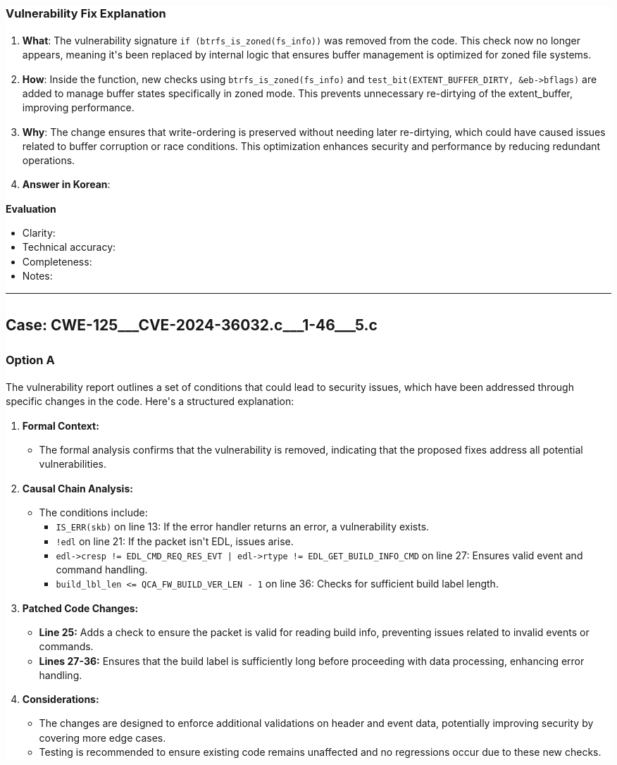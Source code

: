### Vulnerability Fix Explanation

1. **What**: The vulnerability signature `if (btrfs_is_zoned(fs_info))` was removed from the code. This check now no longer appears, meaning it's been replaced by internal logic that ensures buffer management is optimized for zoned file systems.

2. **How**: Inside the function, new checks using `btrfs_is_zoned(fs_info)` and `test_bit(EXTENT_BUFFER_DIRTY, &eb->bflags)` are added to manage buffer states specifically in zoned mode. This prevents unnecessary re-dirtying of the extent_buffer, improving performance.

3. **Why**: The change ensures that write-ordering is preserved without needing later re-dirtying, which could have caused issues related to buffer corruption or race conditions. This optimization enhances security and performance by reducing redundant operations.

4. **Answer in Korean**:

**Evaluation**
- Clarity:
- Technical accuracy:
- Completeness:
- Notes:


---

## Case: CWE-125___CVE-2024-36032.c___1-46___5.c

### Option A

The vulnerability report outlines a set of conditions that could lead to security issues, which have been addressed through specific changes in the code. Here's a structured explanation:

1. **Formal Context:**
   - The formal analysis confirms that the vulnerability is removed, indicating that the proposed fixes address all potential vulnerabilities.

2. **Causal Chain Analysis:**
   - The conditions include:
     - `IS_ERR(skb)` on line 13: If the error handler returns an error, a vulnerability exists.
     - `!edl` on line 21: If the packet isn't EDL, issues arise.
     - `edl->cresp != EDL_CMD_REQ_RES_EVT | edl->rtype != EDL_GET_BUILD_INFO_CMD` on line 27: Ensures valid event and command handling.
     - `build_lbl_len <= QCA_FW_BUILD_VER_LEN - 1` on line 36: Checks for sufficient build label length.

3. **Patched Code Changes:**
   - **Line 25:** Adds a check to ensure the packet is valid for reading build info, preventing issues related to invalid events or commands.
   - **Lines 27-36:** Ensures that the build label is sufficiently long before proceeding with data processing, enhancing error handling.

4. **Considerations:**
   - The changes are designed to enforce additional validations on header and event data, potentially improving security by covering more edge cases.
   - Testing is recommended to ensure existing code remains unaffected and no regressions occur due to these new checks.
